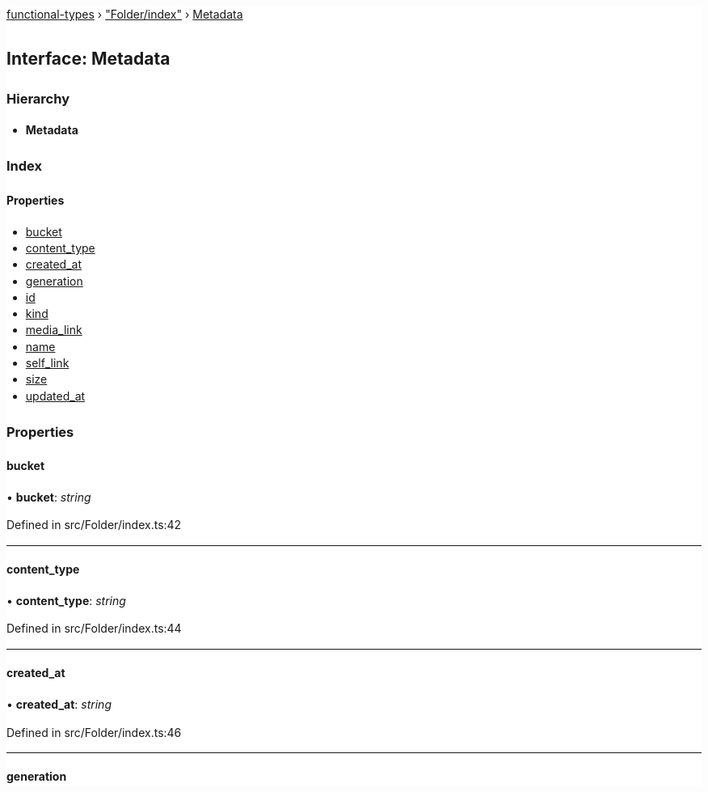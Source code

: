 
<a name="interfaces_folder_index_metadatamd"></a>

[functional-types](#globalsmd) › ["Folder/index"](#modules_folder_index_md) › [Metadata](#interfaces_folder_index_metadatamd)

## Interface: Metadata

### Hierarchy

* **Metadata**

### Index

#### Properties

* [bucket](#bucket)
* [content_type](#content_type)
* [created_at](#created_at)
* [generation](#generation)
* [id](#id)
* [kind](#kind)
* [media_link](#media_link)
* [name](#name)
* [self_link](#self_link)
* [size](#size)
* [updated_at](#updated_at)

### Properties

####  bucket

• **bucket**: *string*

Defined in src/Folder/index.ts:42

___

####  content_type

• **content_type**: *string*

Defined in src/Folder/index.ts:44

___

####  created_at

• **created_at**: *string*

Defined in src/Folder/index.ts:46

___

####  generation
